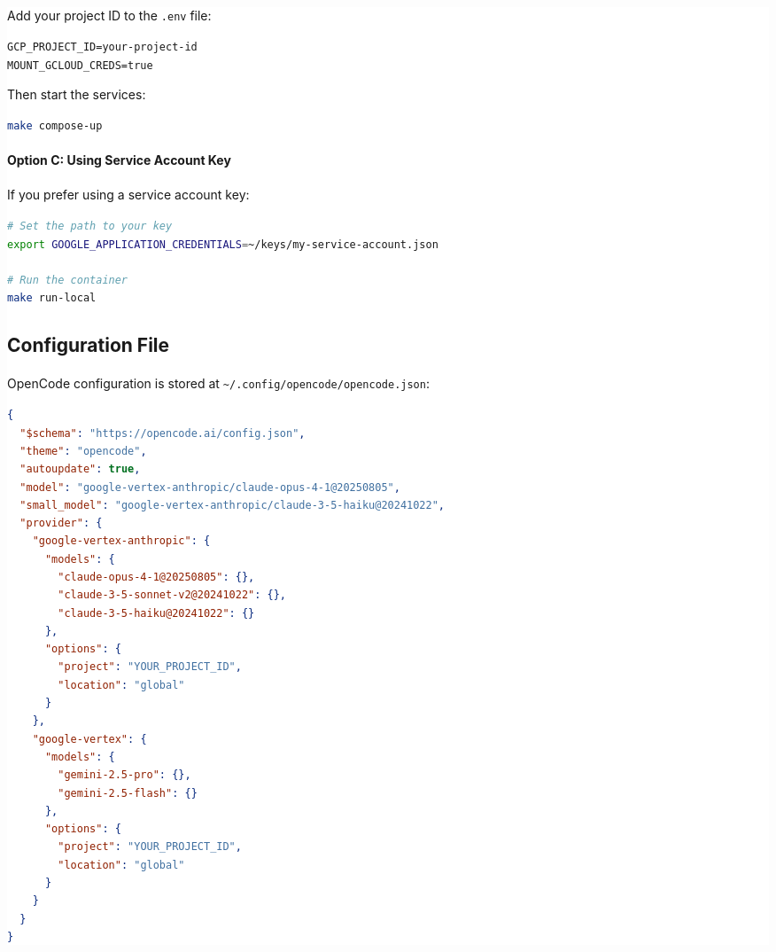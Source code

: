 Add your project ID to the `.env` file:
```env
GCP_PROJECT_ID=your-project-id
MOUNT_GCLOUD_CREDS=true
```

Then start the services:
```bash
make compose-up
```

#### Option C: Using Service Account Key

If you prefer using a service account key:
```bash
# Set the path to your key
export GOOGLE_APPLICATION_CREDENTIALS=~/keys/my-service-account.json

# Run the container
make run-local
```

## Configuration File

OpenCode configuration is stored at `~/.config/opencode/opencode.json`:

```json
{
  "$schema": "https://opencode.ai/config.json",
  "theme": "opencode",
  "autoupdate": true,
  "model": "google-vertex-anthropic/claude-opus-4-1@20250805",
  "small_model": "google-vertex-anthropic/claude-3-5-haiku@20241022",
  "provider": {
    "google-vertex-anthropic": {
      "models": {
        "claude-opus-4-1@20250805": {},
        "claude-3-5-sonnet-v2@20241022": {},
        "claude-3-5-haiku@20241022": {}
      },
      "options": {
        "project": "YOUR_PROJECT_ID",
        "location": "global"
      }
    },
    "google-vertex": {
      "models": {
        "gemini-2.5-pro": {},
        "gemini-2.5-flash": {}
      },
      "options": {
        "project": "YOUR_PROJECT_ID",
        "location": "global"
      }
    }
  }
}
```
